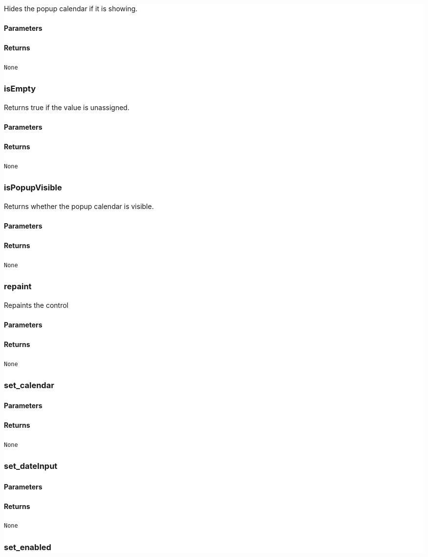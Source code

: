 Hides the popup calendar if it is showing.

#### Parameters

#### Returns

`None` 

### isEmpty

Returns true if the value is unassigned.

#### Parameters

#### Returns

`None` 

### isPopupVisible

Returns whether the popup calendar is visible.

#### Parameters

#### Returns

`None` 

### repaint

Repaints the control

#### Parameters

#### Returns

`None` 

### set_calendar

#### Parameters

#### Returns

`None` 

### set_dateInput

#### Parameters

#### Returns

`None` 

### set_enabled
